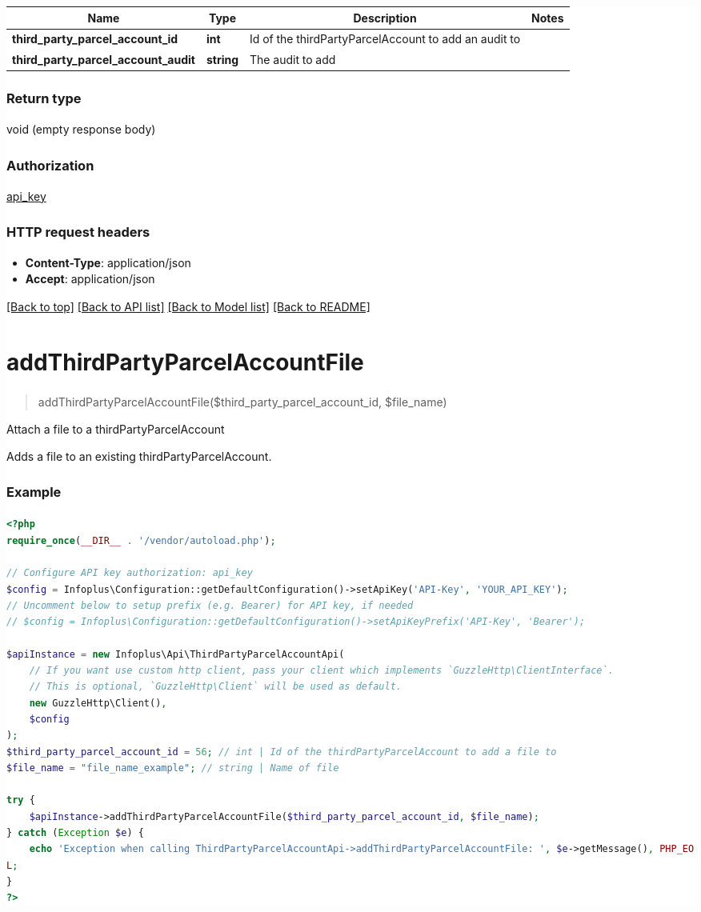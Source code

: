 Name | Type | Description  | Notes
------------- | ------------- | ------------- | -------------
 **third_party_parcel_account_id** | **int**| Id of the thirdPartyParcelAccount to add an audit to |
 **third_party_parcel_account_audit** | **string**| The audit to add |

### Return type

void (empty response body)

### Authorization

[api_key](../../README.md#api_key)

### HTTP request headers

 - **Content-Type**: application/json
 - **Accept**: application/json

[[Back to top]](#) [[Back to API list]](../../README.md#documentation-for-api-endpoints) [[Back to Model list]](../../README.md#documentation-for-models) [[Back to README]](../../README.md)

# **addThirdPartyParcelAccountFile**
> addThirdPartyParcelAccountFile($third_party_parcel_account_id, $file_name)

Attach a file to a thirdPartyParcelAccount

Adds a file to an existing thirdPartyParcelAccount.

### Example
```php
<?php
require_once(__DIR__ . '/vendor/autoload.php');

// Configure API key authorization: api_key
$config = Infoplus\Configuration::getDefaultConfiguration()->setApiKey('API-Key', 'YOUR_API_KEY');
// Uncomment below to setup prefix (e.g. Bearer) for API key, if needed
// $config = Infoplus\Configuration::getDefaultConfiguration()->setApiKeyPrefix('API-Key', 'Bearer');

$apiInstance = new Infoplus\Api\ThirdPartyParcelAccountApi(
    // If you want use custom http client, pass your client which implements `GuzzleHttp\ClientInterface`.
    // This is optional, `GuzzleHttp\Client` will be used as default.
    new GuzzleHttp\Client(),
    $config
);
$third_party_parcel_account_id = 56; // int | Id of the thirdPartyParcelAccount to add a file to
$file_name = "file_name_example"; // string | Name of file

try {
    $apiInstance->addThirdPartyParcelAccountFile($third_party_parcel_account_id, $file_name);
} catch (Exception $e) {
    echo 'Exception when calling ThirdPartyParcelAccountApi->addThirdPartyParcelAccountFile: ', $e->getMessage(), PHP_EOL;
}
?>
```
